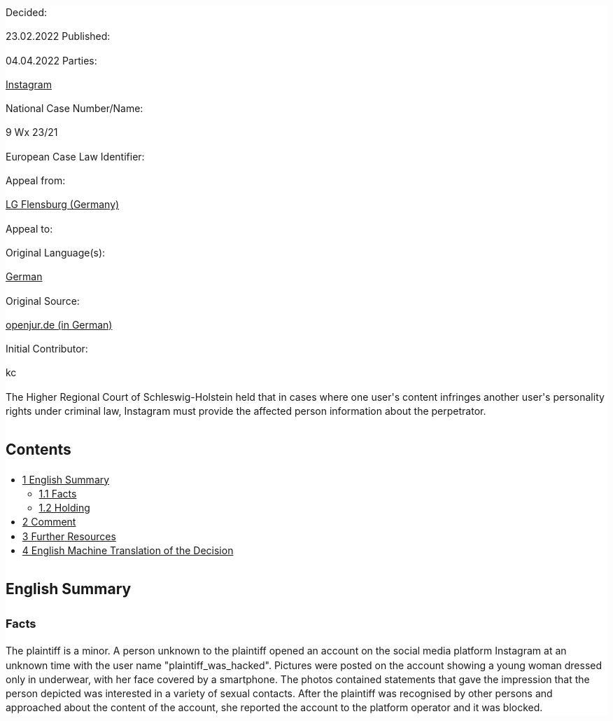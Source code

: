 Decided:

23.02.2022 Published:

04.04.2022 Parties:

[Instagram](https://www.instagram.com/)

National Case Number/Name:

9 Wx 23/21

European Case Law Identifier:

Appeal from:

[LG Flensburg (Germany)](/index.php?title=Category:LG_Flensburg_\(Germany\) "Category:LG Flensburg (Germany)")  

Appeal to:

Original Language(s):

[German](/index.php?title=Category:German "Category:German")

Original Source:

[openjur.de (in German)](https://openjur.de/u/2392332.html)

Initial Contributor:

kc

The Higher Regional Court of Schleswig-Holstein held that in cases where one user's content infringes another user's personality rights under criminal law, Instagram must provide the affected person information about the perpetrator.

## Contents

*   [1 English Summary](#English_Summary)
    *   [1.1 Facts](#Facts)
    *   [1.2 Holding](#Holding)
*   [2 Comment](#Comment)
*   [3 Further Resources](#Further_Resources)
*   [4 English Machine Translation of the Decision](#English_Machine_Translation_of_the_Decision)

## English Summary

### Facts

The plaintiff is a minor. A person unknown to the plaintiff opened an account on the social media platform Instagram at an unknown time with the user name "plaintiff\_was\_hacked". Pictures were posted on the account showing a young woman dressed only in underwear, with her face covered by a smartphone. The photos contained statements that gave the impression that the person depicted was interested in a variety of sexual contacts. After the plaintiff was recognised by other persons and approached about the content of the account, she reported the account to the platform operator and it was blocked.

